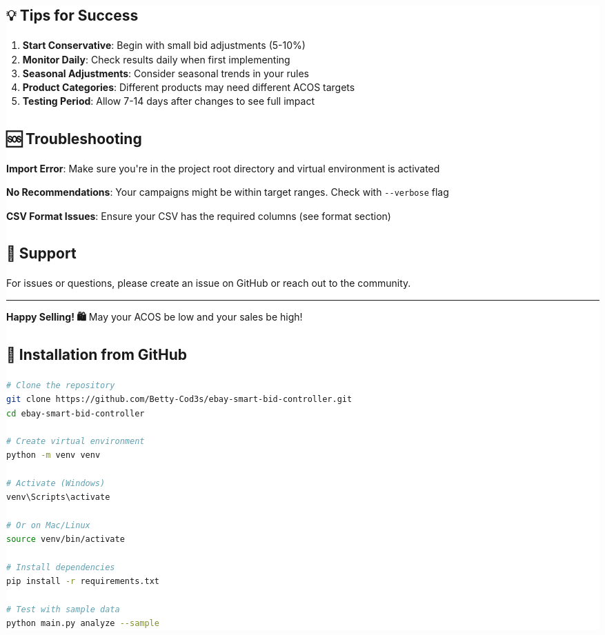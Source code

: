 ## 💡 Tips for Success

1. **Start Conservative**: Begin with small bid adjustments (5-10%)
2. **Monitor Daily**: Check results daily when first implementing
3. **Seasonal Adjustments**: Consider seasonal trends in your rules
4. **Product Categories**: Different products may need different ACOS targets
5. **Testing Period**: Allow 7-14 days after changes to see full impact

## 🆘 Troubleshooting

**Import Error**: Make sure you're in the project root directory and virtual environment is activated

**No Recommendations**: Your campaigns might be within target ranges. Check with `--verbose` flag

**CSV Format Issues**: Ensure your CSV has the required columns (see format section)

## 📧 Support

For issues or questions, please create an issue on GitHub or reach out to the community.

---

**Happy Selling! 🛍️** May your ACOS be low and your sales be high!

## 🌟 Installation from GitHub

```bash
# Clone the repository
git clone https://github.com/Betty-Cod3s/ebay-smart-bid-controller.git
cd ebay-smart-bid-controller

# Create virtual environment
python -m venv venv

# Activate (Windows)
venv\Scripts\activate

# Or on Mac/Linux
source venv/bin/activate

# Install dependencies
pip install -r requirements.txt

# Test with sample data
python main.py analyze --sample
